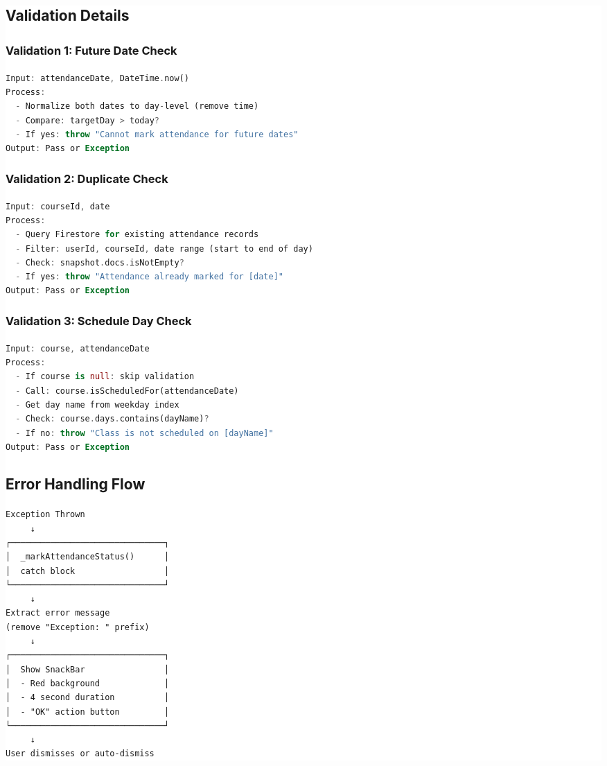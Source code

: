 ## Validation Details

### Validation 1: Future Date Check
```dart
Input: attendanceDate, DateTime.now()
Process:
  - Normalize both dates to day-level (remove time)
  - Compare: targetDay > today?
  - If yes: throw "Cannot mark attendance for future dates"
Output: Pass or Exception
```

### Validation 2: Duplicate Check
```dart
Input: courseId, date
Process:
  - Query Firestore for existing attendance records
  - Filter: userId, courseId, date range (start to end of day)
  - Check: snapshot.docs.isNotEmpty?
  - If yes: throw "Attendance already marked for [date]"
Output: Pass or Exception
```

### Validation 3: Schedule Day Check
```dart
Input: course, attendanceDate
Process:
  - If course is null: skip validation
  - Call: course.isScheduledFor(attendanceDate)
  - Get day name from weekday index
  - Check: course.days.contains(dayName)?
  - If no: throw "Class is not scheduled on [dayName]"
Output: Pass or Exception
```

## Error Handling Flow

```
Exception Thrown
     ↓
┌───────────────────────────────┐
│  _markAttendanceStatus()      │
│  catch block                  │
└───────────────────────────────┘
     ↓
Extract error message
(remove "Exception: " prefix)
     ↓
┌───────────────────────────────┐
│  Show SnackBar                │
│  - Red background             │
│  - 4 second duration          │
│  - "OK" action button         │
└───────────────────────────────┘
     ↓
User dismisses or auto-dismiss
```
